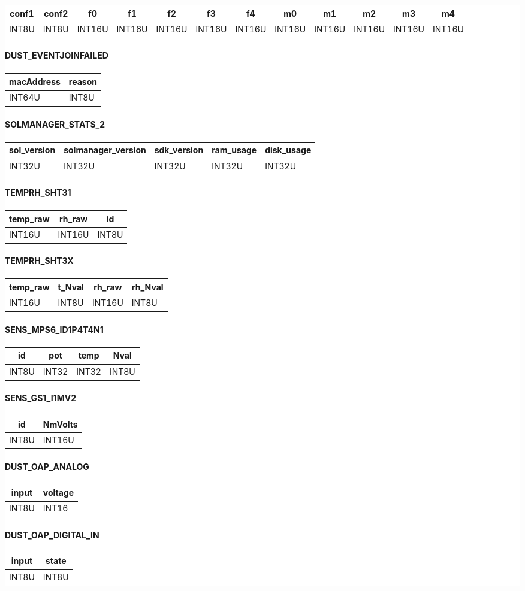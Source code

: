 | conf1 | conf2 |     f0 |     f1 |     f2 |     f3 |     f4 |     m0 |     m1 |     m2 |     m3 |     m4 |
|-------|-------|--------|--------|--------|--------|--------|--------|--------|--------|--------|--------|
| INT8U | INT8U | INT16U | INT16U | INT16U | INT16U | INT16U | INT16U | INT16U | INT16U | INT16U | INT16U |

#### DUST_EVENTJOINFAILED

| macAddress | reason |
|------------|--------|
|     INT64U |  INT8U |

#### SOLMANAGER_STATS_2

| sol_version | solmanager_version | sdk_version | ram_usage | disk_usage |
|-------------|--------------------|-------------|-----------|------------|
|      INT32U |             INT32U |      INT32U |    INT32U |     INT32U |

#### TEMPRH_SHT31

| temp_raw | rh_raw |    id |
|----------|--------|-------|
|   INT16U | INT16U | INT8U |

#### TEMPRH_SHT3X

| temp_raw | t_Nval | rh_raw | rh_Nval |
|----------|--------|--------|---------|
|   INT16U |  INT8U | INT16U |   INT8U |

#### SENS_MPS6_ID1P4T4N1

|    id |   pot |  temp |  Nval |
|-------|-------|-------|-------|
| INT8U | INT32 | INT32 | INT8U |

#### SENS_GS1_I1MV2

|    id | NmVolts |
|-------|---------|
| INT8U |  INT16U |

#### DUST_OAP_ANALOG

| input | voltage |
|-------|---------|
| INT8U |   INT16 |

#### DUST_OAP_DIGITAL_IN

| input | state |
|-------|-------|
| INT8U | INT8U |
